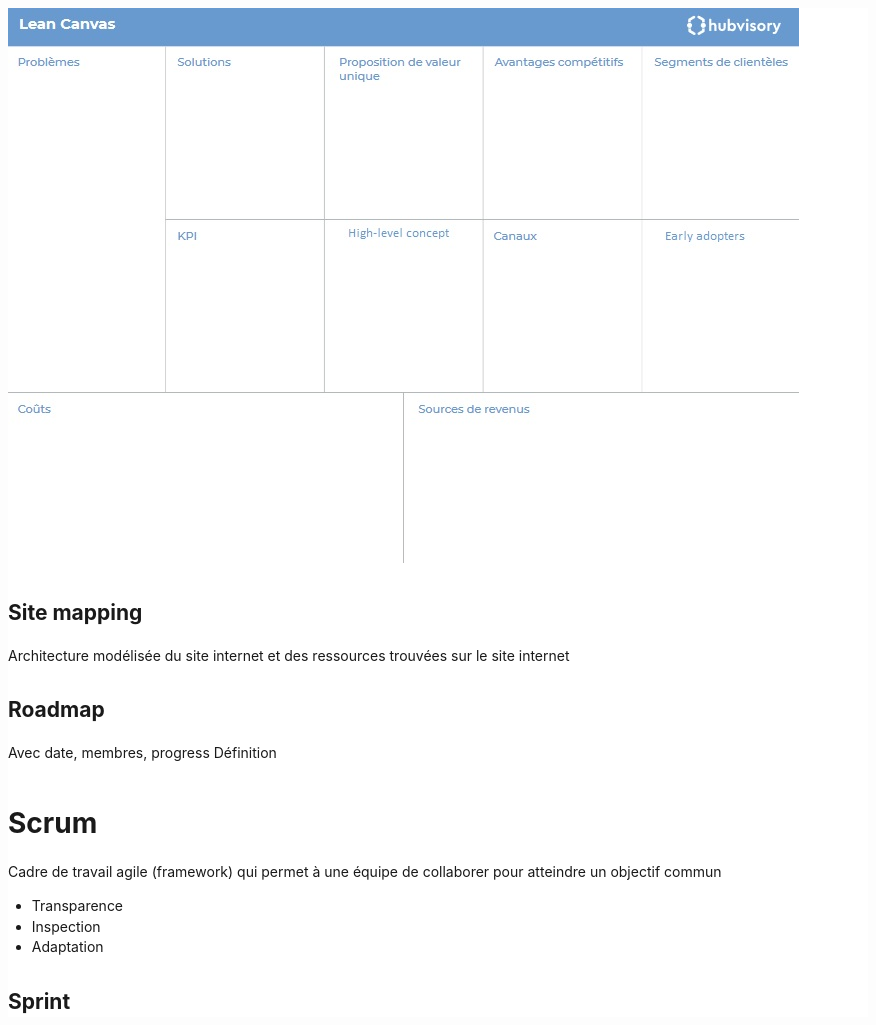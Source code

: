 ![Schéma type du Lean Canvas](images/lean-canvas.jpg)


## Site mapping

Architecture modélisée du site internet et des ressources trouvées sur le site internet

## Roadmap

Avec date, membres, progress
Définition

# Scrum

Cadre de travail agile (framework) qui permet à une équipe de collaborer pour atteindre un objectif commun

- Transparence
- Inspection
- Adaptation

## Sprint
